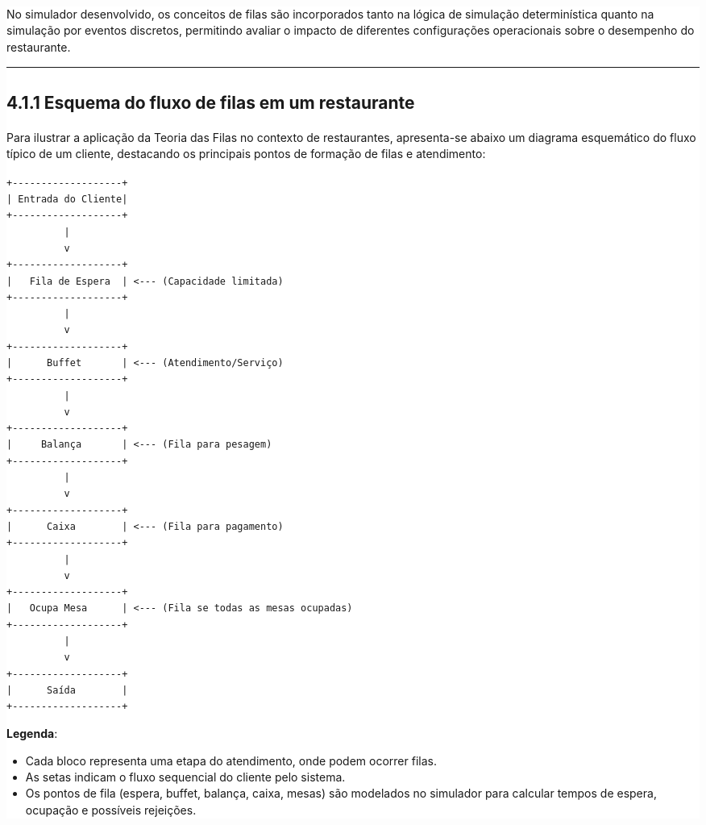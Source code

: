 No simulador desenvolvido, os conceitos de filas são incorporados tanto na lógica de simulação determinística quanto na simulação por eventos discretos, permitindo avaliar o impacto de diferentes configurações operacionais sobre o desempenho do restaurante.

---

## 4.1.1 Esquema do fluxo de filas em um restaurante

Para ilustrar a aplicação da Teoria das Filas no contexto de restaurantes, apresenta-se abaixo um diagrama esquemático do fluxo típico de um cliente, destacando os principais pontos de formação de filas e atendimento:

```plaintext
+-------------------+
| Entrada do Cliente|
+-------------------+
          |
          v
+-------------------+
|   Fila de Espera  | <--- (Capacidade limitada)
+-------------------+
          |
          v
+-------------------+
|      Buffet       | <--- (Atendimento/Serviço)
+-------------------+
          |
          v
+-------------------+
|     Balança       | <--- (Fila para pesagem)
+-------------------+
          |
          v
+-------------------+
|      Caixa        | <--- (Fila para pagamento)
+-------------------+
          |
          v
+-------------------+
|   Ocupa Mesa      | <--- (Fila se todas as mesas ocupadas)
+-------------------+
          |
          v
+-------------------+
|      Saída        |
+-------------------+
```

**Legenda**:

- Cada bloco representa uma etapa do atendimento, onde podem ocorrer filas.
- As setas indicam o fluxo sequencial do cliente pelo sistema.
- Os pontos de fila (espera, buffet, balança, caixa, mesas) são modelados no simulador para calcular tempos de espera, ocupação e possíveis rejeições.
